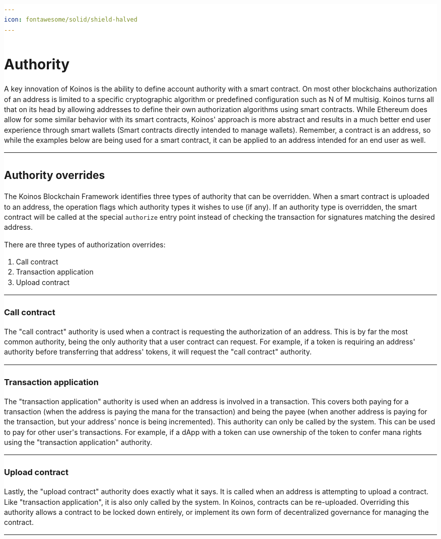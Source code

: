 ```yaml
---
icon: fontawesome/solid/shield-halved
---
```


# Authority
A key innovation of Koinos is the ability to define account authority with a smart contract. On most other blockchains authorization of an address is limited to a specific cryptographic algorithm or predefined configuration such as N of M multisig. Koinos turns all that on its head by allowing addresses to define their own authorization algorithms using smart contracts. While Ethereum does allow for some similar behavior with its smart contracts, Koinos' approach is more abstract and results in a much better end user experience through smart wallets (Smart contracts directly intended to manage wallets). Remember, a contract is an address, so while the examples below are being used for a smart contract, it can be applied to an address intended for an end user as well.

---
## Authority overrides
The Koinos Blockchain Framework identifies three types of authority that can be overridden. When a smart contract is uploaded to an address, the operation flags which authority types it wishes to use (if any). If an authority type is overridden, the smart contract will be called at the special `authorize` entry point instead of checking the transaction for signatures matching the desired address.

There are three types of authorization overrides:

1. Call contract
2. Transaction application
3. Upload contract

---
### Call contract
The "call contract" authority is used when a contract is requesting the authorization of an address. This is by far the most common authority, being the only authority that a user contract can request. For example, if a token is requiring an address' authority before transferring that address' tokens, it will request the "call contract" authority.

---
### Transaction application
The "transaction application" authority is used when an address is involved in a transaction. This covers both paying for a transaction (when the address is paying the mana for the transaction) and being the payee (when another address is paying for the transaction, but your address' nonce is being incremented). This authority can only be called by the system. This can be used to pay for other user's transactions. For example, if a dApp with a token can use ownership of the token to confer mana rights using the "transaction application" authority.

---
### Upload contract
Lastly, the "upload contract" authority does exactly what it says. It is called when an address is attempting to upload a contract. Like "transaction application", it is also only called by the system. In Koinos, contracts can be re-uploaded. Overriding this authority allows a contract to be locked down entirely, or implement its own form of decentralized governance for managing the contract.

---